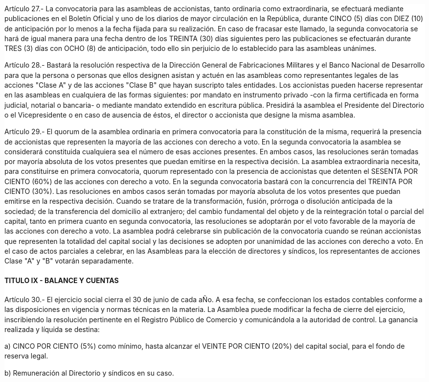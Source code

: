 <a id="27"></a>
Artículo 27.- La convocatoria para las asambleas de accionistas,  tanto  ordinaria  como  extraordinaria,  se efectuará mediante  publicaciones en el Boletín Oficial y uno de los  diarios de mayor circulación  en  la  República, durante CINCO (5) días con DIEZ (10) de anticipación por lo  menos  a  la fecha fijada para su realización.  En  caso  de  fracasar  este  llamado,    la  segunda convocatoria se hará de igual manera para una fecha dentro  de  los TREINTA  (30)  días siguientes pero las publicaciones se efectuarán durante TRES (3)  días  con OCHO (8) de anticipación, todo ello sin perjuicio  de  lo  establecido    para    las  asambleas  unánimes.

<a id="28"></a>
Artículo 28.- Bastará la resolución respectiva de la Dirección General    de  Fabricaciones  Militares  y  el  Banco  Nacional  de Desarrollo para  que  la  persona  o  personas  que  ellos designen asistan  y actuén en las asambleas como representantes  legales  de las acciones  "Clase  A"  y  de  las  acciones  "Clase B" que hayan suscripto    tales  entidades.  Los  accionistas  pueden    hacerse representar  en    las   asambleas  en  cualquiera  de  las  formas siguientes:  por  mandato en  instrumento  privado  -con  la  firma certificada en forma  judicial,  notarial  o  bancaria-  o mediante mandato  extendido  en escritura pública. Presidirá la asamblea  el Presidente  del  Directorio  o  el  Vicepresidente  o  en  caso  de ausencia de éstos,  el  director  o accionista que designe la misma asamblea.

<a id="29"></a>
Artículo  29.-  El  quorum de la asamblea ordinaria en primera convocatoria  para  la  constitución  de  la  misma,  requerirá  la presencia  de  accionistas   que  representen  la  mayoría  de  las acciones  con  derecho  a  voto.  En  la  segunda  convocatoria  la asamblea se considerará constituida  cualquiera  sea  el  número de esas  acciones  presentes.  En  ambos casos, las resoluciones serán tomadas  por mayoría absoluta de los  votos  presentes  que  puedan emitirse en  la  respectiva  decisión.  La  asamblea extraordinaria necesita,  para  constituirse  en  primera  convocatoria,    quorum representado  con  la  presencia  de  accionistas  que  detenten el SESENTA POR CIENTO (60%) de las acciones con derecho a voto.  En la segunda  convocatoria  bastará  con la concurrencia del TREINTA POR CIENTO (30%). Las resoluciones en  ambos  casos  serán  tomadas por mayoría absoluta de los votos presentes que puedan emitirse  en  la respectiva  decisión.  Cuando  se  tratare  de  la  transformación, fusión,  prórroga  o  disolución anticipada de la sociedad;  de  la transferencia del domicilio  al  extranjero; del cambio fundamental del  objeto  y de la reintegración total  o  parcial  del  capital, tanto en primera  cuanto  en segunda convocatoria, las resoluciones se adoptarán por el voto favorable  de  la  mayoría de las acciones con  derecho a voto. La asamblea podrá celebrarse  sin  publicación de la  convocatoria cuando se reúnan accionistas que representen la totalidad  del  capital  social  y  las  decisiones  se adopten por unanimidad de las acciones con derecho a voto. En el caso  de actos parciales  a  celebrar,  en  las  Asambleas  para  la  elección  de directores  y  síndicos, los representantes de acciones Clase "A" y "B" votarán separadamente.

#### TITULO IX - BALANCE Y CUENTAS

<a id="30"></a>
Artículo 30.- El ejercicio social cierra el 30 de junio de cada aÑo.  A esa fecha, se confeccionan los estados contables conforme a las disposiciones  en  vigencia y normas técnicas en la materia. La Asamblea  puede  modificar   la  fecha  de  cierre  del  ejercicio, inscribiendo la resolución pertinente  en  el  Registro  Público de Comercio  y  comunicándola  a  la autoridad de control. La ganancia realizada y líquida se destina:

a) CINCO POR CIENTO (5%) como mínimo,  hasta alcanzar el VEINTE POR CIENTO  (20%)  del  capital  social,  para  el   fondo  de  reserva legal.

b)  Remuneración  al  Directorio  y  síndicos  en  su  caso.
